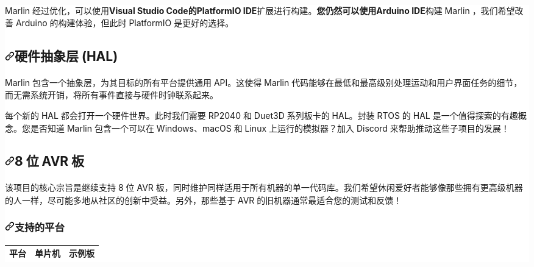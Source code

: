 <p dir="auto"><font style="vertical-align: inherit;"><font style="vertical-align: inherit;">Marlin 经过优化，可以使用</font><strong><font style="vertical-align: inherit;">Visual Studio Code的</font></strong></font><strong><font style="vertical-align: inherit;"><font style="vertical-align: inherit;">PlatformIO IDE</font></font></strong><font style="vertical-align: inherit;"><font style="vertical-align: inherit;">扩展进行构建</font><font style="vertical-align: inherit;">。</font><strong><font style="vertical-align: inherit;">您仍然可以使用Arduino IDE</font></strong><font style="vertical-align: inherit;">构建 Marlin </font><font style="vertical-align: inherit;">，我们希望改善 Arduino 的构建体验，但此时 PlatformIO 是更好的选择。</font></font><strong><font style="vertical-align: inherit;"></font></strong><font style="vertical-align: inherit;"></font><strong><font style="vertical-align: inherit;"></font></strong><font style="vertical-align: inherit;"></font></p>
<h2 tabindex="-1" dir="auto"><a id="user-content-hardware-abstraction-layer-hal" class="anchor" aria-hidden="true" tabindex="-1" href="#hardware-abstraction-layer-hal"><svg class="octicon octicon-link" viewBox="0 0 16 16" version="1.1" width="16" height="16" aria-hidden="true"><path d="m7.775 3.275 1.25-1.25a3.5 3.5 0 1 1 4.95 4.95l-2.5 2.5a3.5 3.5 0 0 1-4.95 0 .751.751 0 0 1 .018-1.042.751.751 0 0 1 1.042-.018 1.998 1.998 0 0 0 2.83 0l2.5-2.5a2.002 2.002 0 0 0-2.83-2.83l-1.25 1.25a.751.751 0 0 1-1.042-.018.751.751 0 0 1-.018-1.042Zm-4.69 9.64a1.998 1.998 0 0 0 2.83 0l1.25-1.25a.751.751 0 0 1 1.042.018.751.751 0 0 1 .018 1.042l-1.25 1.25a3.5 3.5 0 1 1-4.95-4.95l2.5-2.5a3.5 3.5 0 0 1 4.95 0 .751.751 0 0 1-.018 1.042.751.751 0 0 1-1.042.018 1.998 1.998 0 0 0-2.83 0l-2.5 2.5a1.998 1.998 0 0 0 0 2.83Z"></path></svg></a><font style="vertical-align: inherit;"><font style="vertical-align: inherit;">硬件抽象层 (HAL)</font></font></h2>
<p dir="auto"><font style="vertical-align: inherit;"><font style="vertical-align: inherit;">Marlin 包含一个抽象层，为其目标的所有平台提供通用 API。</font><font style="vertical-align: inherit;">这使得 Marlin 代码能够在最低和最高级别处理运动和用户界面任务的细节，而无需系统开销，将所有事件直接与硬件时钟联系起来。</font></font></p>
<p dir="auto"><font style="vertical-align: inherit;"><font style="vertical-align: inherit;">每个新的 HAL 都会打开一个硬件世界。</font><font style="vertical-align: inherit;">此时我们需要 RP2040 和 Duet3D 系列板卡的 HAL。</font><font style="vertical-align: inherit;">封装 RTOS 的 HAL 是一个值得探索的有趣概念。</font><font style="vertical-align: inherit;">您是否知道 Marlin 包含一个可以在 Windows、macOS 和 Linux 上运行的模拟器？</font><font style="vertical-align: inherit;">加入 Discord 来帮助推动这些子项目的发展！</font></font></p>
<h2 tabindex="-1" dir="auto"><a id="user-content-8-bit-avr-boards" class="anchor" aria-hidden="true" tabindex="-1" href="#8-bit-avr-boards"><svg class="octicon octicon-link" viewBox="0 0 16 16" version="1.1" width="16" height="16" aria-hidden="true"><path d="m7.775 3.275 1.25-1.25a3.5 3.5 0 1 1 4.95 4.95l-2.5 2.5a3.5 3.5 0 0 1-4.95 0 .751.751 0 0 1 .018-1.042.751.751 0 0 1 1.042-.018 1.998 1.998 0 0 0 2.83 0l2.5-2.5a2.002 2.002 0 0 0-2.83-2.83l-1.25 1.25a.751.751 0 0 1-1.042-.018.751.751 0 0 1-.018-1.042Zm-4.69 9.64a1.998 1.998 0 0 0 2.83 0l1.25-1.25a.751.751 0 0 1 1.042.018.751.751 0 0 1 .018 1.042l-1.25 1.25a3.5 3.5 0 1 1-4.95-4.95l2.5-2.5a3.5 3.5 0 0 1 4.95 0 .751.751 0 0 1-.018 1.042.751.751 0 0 1-1.042.018 1.998 1.998 0 0 0-2.83 0l-2.5 2.5a1.998 1.998 0 0 0 0 2.83Z"></path></svg></a><font style="vertical-align: inherit;"><font style="vertical-align: inherit;">8 位 AVR 板</font></font></h2>
<p dir="auto"><font style="vertical-align: inherit;"><font style="vertical-align: inherit;">该项目的核心宗旨是继续支持 8 位 AVR 板，同时维护同样适用于所有机器的单一代码库。</font><font style="vertical-align: inherit;">我们希望休闲爱好者能够像那些拥有更高级机器的人一样，尽可能多地从社区的创新中受益。</font><font style="vertical-align: inherit;">另外，那些基于 AVR 的旧机器通常最适合您的测试和反馈！</font></font></p>
<h3 tabindex="-1" dir="auto"><a id="user-content-supported-platforms" class="anchor" aria-hidden="true" tabindex="-1" href="#supported-platforms"><svg class="octicon octicon-link" viewBox="0 0 16 16" version="1.1" width="16" height="16" aria-hidden="true"><path d="m7.775 3.275 1.25-1.25a3.5 3.5 0 1 1 4.95 4.95l-2.5 2.5a3.5 3.5 0 0 1-4.95 0 .751.751 0 0 1 .018-1.042.751.751 0 0 1 1.042-.018 1.998 1.998 0 0 0 2.83 0l2.5-2.5a2.002 2.002 0 0 0-2.83-2.83l-1.25 1.25a.751.751 0 0 1-1.042-.018.751.751 0 0 1-.018-1.042Zm-4.69 9.64a1.998 1.998 0 0 0 2.83 0l1.25-1.25a.751.751 0 0 1 1.042.018.751.751 0 0 1 .018 1.042l-1.25 1.25a3.5 3.5 0 1 1-4.95-4.95l2.5-2.5a3.5 3.5 0 0 1 4.95 0 .751.751 0 0 1-.018 1.042.751.751 0 0 1-1.042.018 1.998 1.998 0 0 0-2.83 0l-2.5 2.5a1.998 1.998 0 0 0 0 2.83Z"></path></svg></a><font style="vertical-align: inherit;"><font style="vertical-align: inherit;">支持的平台</font></font></h3>
<table>
<thead>
<tr>
<th><font style="vertical-align: inherit;"><font style="vertical-align: inherit;">平台</font></font></th>
<th><font style="vertical-align: inherit;"><font style="vertical-align: inherit;">单片机</font></font></th>
<th><font style="vertical-align: inherit;"><font style="vertical-align: inherit;">示例板</font></font></th>
</tr>
</thead>
<tbody>